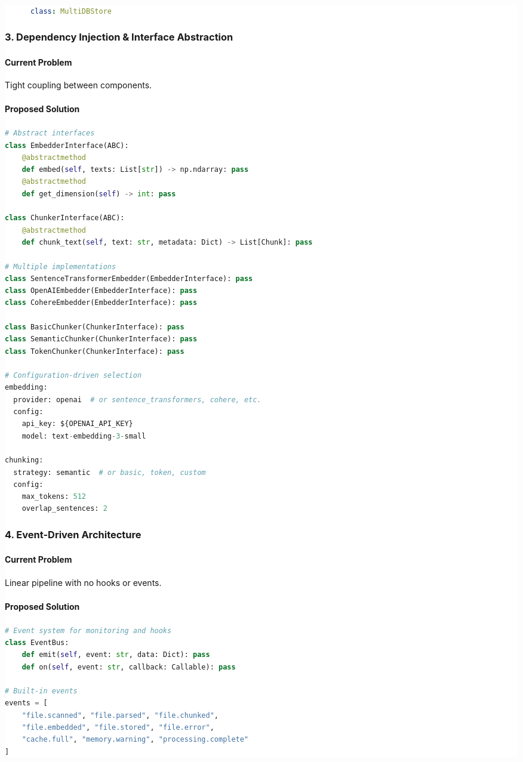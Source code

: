 ```yaml
      class: MultiDBStore
```

### 3. **Dependency Injection & Interface Abstraction**

#### **Current Problem**
Tight coupling between components.

#### **Proposed Solution**
```python
# Abstract interfaces
class EmbedderInterface(ABC):
    @abstractmethod
    def embed(self, texts: List[str]) -> np.ndarray: pass
    @abstractmethod
    def get_dimension(self) -> int: pass

class ChunkerInterface(ABC):
    @abstractmethod  
    def chunk_text(self, text: str, metadata: Dict) -> List[Chunk]: pass

# Multiple implementations
class SentenceTransformerEmbedder(EmbedderInterface): pass
class OpenAIEmbedder(EmbedderInterface): pass
class CohereEmbedder(EmbedderInterface): pass

class BasicChunker(ChunkerInterface): pass
class SemanticChunker(ChunkerInterface): pass
class TokenChunker(ChunkerInterface): pass

# Configuration-driven selection
embedding:
  provider: openai  # or sentence_transformers, cohere, etc.
  config:
    api_key: ${OPENAI_API_KEY}
    model: text-embedding-3-small

chunking:
  strategy: semantic  # or basic, token, custom
  config:
    max_tokens: 512
    overlap_sentences: 2
```

### 4. **Event-Driven Architecture**

#### **Current Problem**
Linear pipeline with no hooks or events.

#### **Proposed Solution**
```python
# Event system for monitoring and hooks
class EventBus:
    def emit(self, event: str, data: Dict): pass
    def on(self, event: str, callback: Callable): pass

# Built-in events
events = [
    "file.scanned", "file.parsed", "file.chunked", 
    "file.embedded", "file.stored", "file.error",
    "cache.full", "memory.warning", "processing.complete"
]

```